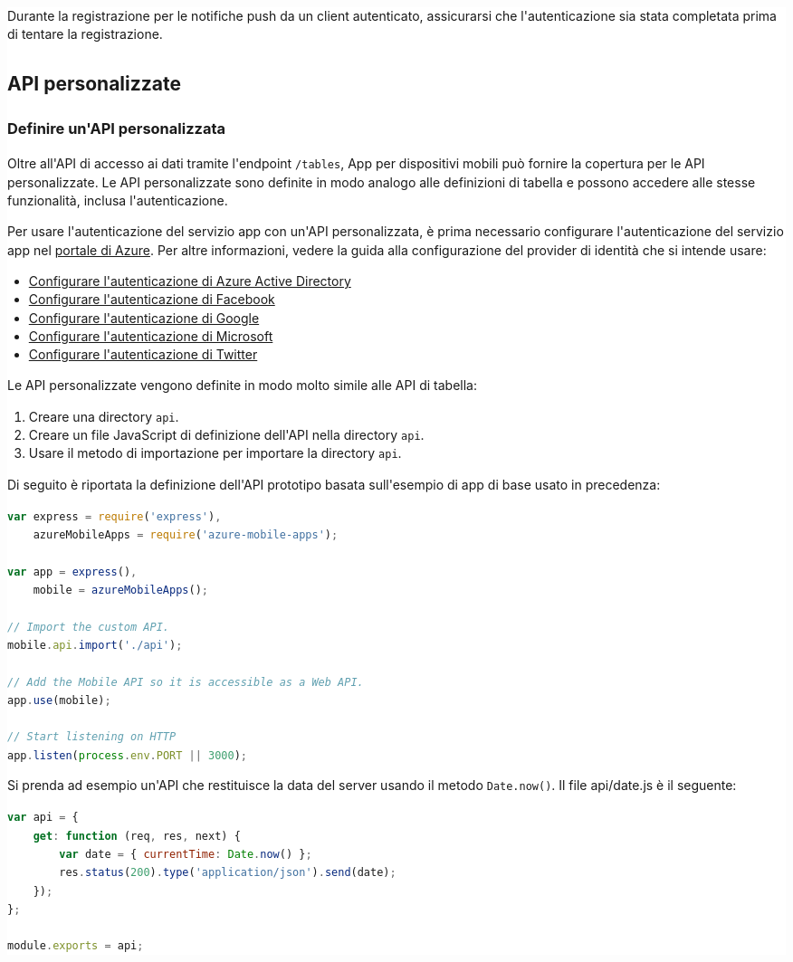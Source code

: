 Durante la registrazione per le notifiche push da un client autenticato, assicurarsi che l'autenticazione sia stata completata prima di tentare la registrazione.

## <a name="CustomAPI"></a> API personalizzate

### <a name="howto-customapi-basic"></a>Definire un'API personalizzata

Oltre all'API di accesso ai dati tramite l'endpoint `/tables`, App per dispositivi mobili può fornire la copertura per le API personalizzate. Le API personalizzate sono definite in modo analogo alle definizioni di tabella e possono accedere alle stesse funzionalità, inclusa l'autenticazione.

Per usare l'autenticazione del servizio app con un'API personalizzata, è prima necessario configurare l'autenticazione del servizio app nel [portale di Azure]. Per altre informazioni, vedere la guida alla configurazione del provider di identità che si intende usare:

* [Configurare l'autenticazione di Azure Active Directory]
* [Configurare l'autenticazione di Facebook]
* [Configurare l'autenticazione di Google]
* [Configurare l'autenticazione di Microsoft]
* [Configurare l'autenticazione di Twitter]

Le API personalizzate vengono definite in modo molto simile alle API di tabella:

1. Creare una directory `api`.
1. Creare un file JavaScript di definizione dell'API nella directory `api`.
1. Usare il metodo di importazione per importare la directory `api`.

Di seguito è riportata la definizione dell'API prototipo basata sull'esempio di app di base usato in precedenza:

```javascript
var express = require('express'),
    azureMobileApps = require('azure-mobile-apps');

var app = express(),
    mobile = azureMobileApps();

// Import the custom API.
mobile.api.import('./api');

// Add the Mobile API so it is accessible as a Web API.
app.use(mobile);

// Start listening on HTTP
app.listen(process.env.PORT || 3000);
```

Si prenda ad esempio un'API che restituisce la data del server usando il metodo `Date.now()`. Il file api/date.js è il seguente:

```javascript
var api = {
    get: function (req, res, next) {
        var date = { currentTime: Date.now() };
        res.status(200).type('application/json').send(date);
    });
};

module.exports = api;
```


[0]: ./media/app-service-mobile-node-backend-how-to-use-server-sdk/npm-init.png
[1]: ./media/app-service-mobile-node-backend-how-to-use-server-sdk/vs2015-new-project.png
[2]: ./media/app-service-mobile-node-backend-how-to-use-server-sdk/vs2015-install-npm.png
[3]: ./media/app-service-mobile-node-backend-how-to-use-server-sdk/sqlexpress-config.png
[4]: ./media/app-service-mobile-node-backend-how-to-use-server-sdk/sqlexpress-authconfig.png
[5]: ./media/app-service-mobile-node-backend-how-to-use-server-sdk/sqlexpress-newuser-1.png
[6]: ./media/app-service-mobile-node-backend-how-to-use-server-sdk/dotnet-backend-create-db.png
[Avvio rapido di client Android]: app-service-mobile-android-get-started.md
[Avvio rapido di client Apache Cordova]: app-service-mobile-cordova-get-started.md
[Avvio rapido di client iOS]: app-service-mobile-ios-get-started.md
[Avvio rapido di client Xamarin.iOS]: app-service-mobile-xamarin-ios-get-started.md
[Avvio rapido di client Xamarin.Android]: app-service-mobile-xamarin-android-get-started.md
[Avvio rapido di client Xamarin.Forms]: app-service-mobile-xamarin-forms-get-started.md
[Avvio rapido di client Windows Store]: app-service-mobile-windows-store-dotnet-get-started.md
[sincronizzazione di dati offline]: app-service-mobile-offline-data-sync.md
[Configurare l'autenticazione di Azure Active Directory]: ../app-service/configure-authentication-provider-aad.md
[Configurare l'autenticazione di Facebook]: ../app-service/configure-authentication-provider-facebook.md
[Configurare l'autenticazione di Google]: ../app-service/configure-authentication-provider-google.md
[Configurare l'autenticazione di Microsoft]: ../app-service/configure-authentication-provider-microsoft.md
[Configurare l'autenticazione di Twitter]: ../app-service/configure-authentication-provider-twitter.md
[Guida alla distribuzione del servizio app di Azure]: ../app-service/deploy-local-git.md
[Monitoraggio del servizio app di Azure]: ../app-service/web-sites-monitor.md
[Abilitare la registrazione diagnostica nel servizio app di Azure]: ../app-service/troubleshoot-diagnostic-logs.md
[Risolvere i problemi del servizio app di Azure in Visual Studio]: ../app-service/troubleshoot-dotnet-visual-studio.md
[specificare la versione di Node]: ../nodejs-specify-node-version-azure-apps.md
[usare i moduli di Node]: ../nodejs-use-node-modules-azure-apps.md
[Create a new Azure App Service]: ../app-service/
[azure-mobile-apps]: https://www.npmjs.com/package/azure-mobile-apps
[Express]: https://expressjs.com/
[Swagger]: https://swagger.io/
[Portale di Azure]: https://portal.azure.com/
[OData]: https://www.odata.org
[Promise]: https://developer.mozilla.org/en-US/docs/Web/JavaScript/Reference/Global_Objects/Promise
[esempio basicapp in GitHub]: https://github.com/azure/azure-mobile-apps-node/tree/master/samples/basic-app
[esempio todo in GitHub]: https://github.com/azure/azure-mobile-apps-node/tree/master/samples/todo
[directory degli esempi in GitHub]: https://github.com/azure/azure-mobile-apps-node/tree/master/samples
[static-schema sample on GitHub]: https://github.com/azure/azure-mobile-apps-node/tree/master/samples/static-schema
[QueryJS]: https://github.com/Azure/queryjs
[Strumenti Node.js 1.1 per Visual Studio]: https://github.com/Microsoft/nodejstools/releases/tag/v1.1-RC.2.1
[pacchetto mssql per Node.js]: https://www.npmjs.com/package/mssql
[Microsoft SQL Server 2014 Express]: https://www.microsoft.com/en-us/server-cloud/Products/sql-server-editions/sql-server-express.aspx
[ExpressJS Middleware]: https://expressjs.com/guide/using-middleware.html
[Winston]: https://github.com/winstonjs/winston